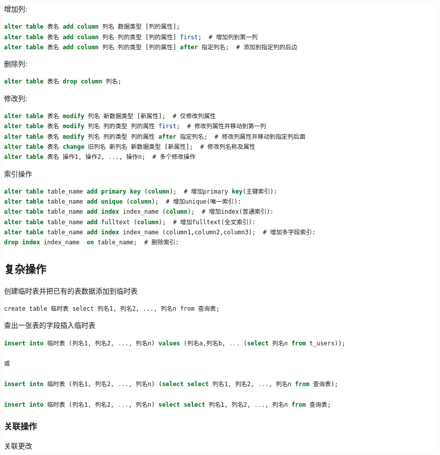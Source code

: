增加列:

```sql
alter table 表名 add column 列名 数据类型 [列的属性];
alter table 表名 add column 列名 列的类型 [列的属性] first;  # 增加列到第一列
alter table 表名 add column 列名 列的类型 [列的属性] after 指定列名;  # 添加到指定列的后边
```

删除列:

```sql
alter table 表名 drop column 列名;
```

修改列:

```sql
alter table 表名 modify 列名 新数据类型 [新属性];  # 仅修改列属性
alter table 表名 modify 列名 列的类型 列的属性 first;  # 修改列属性并移动到第一列
alter table 表名 modify 列名 列的类型 列的属性 after 指定列名;  # 修改列属性并移动到指定列后面
alter table 表名 change 旧列名 新列名 新数据类型 [新属性];  # 修改列名称及属性
alter table 表名 操作1, 操作2, ..., 操作n;  # 多个修改操作
```

索引操作

```sql
alter table table_name add primary key (column);  # 增加primary key(主键索引):
alter table table_name add unique (column);  # 增加unique(唯一索引):
alter table table_name add index index_name (column);  # 增加index(普通索引):
alter table table_name add fulltext (column);  # 增加fulltext(全文索引):
alter table table_name add index index_name (column1,column2,column3);  # 增加多字段索引:
drop index index_name  on table_name;  # 删除索引:
```



## 复杂操作

创建临时表并把已有的表数据添加到临时表

`create table 临时表 select 列名1, 列名2, ..., 列名n from 查询表;`

查出一张表的字段插入临时表

```sql
insert into 临时表 (列名1, 列名2, ..., 列名n) values (列名a,列名b, ... (select 列名n from t_users));

或

insert into 临时表 (列名1, 列名2, ..., 列名n) (select select 列名1, 列名2, ..., 列名n from 查询表);

insert into 临时表 (列名1, 列名2, ..., 列名n) select select 列名1, 列名2, ..., 列名n from 查询表;
```

### 关联操作

关联更改
